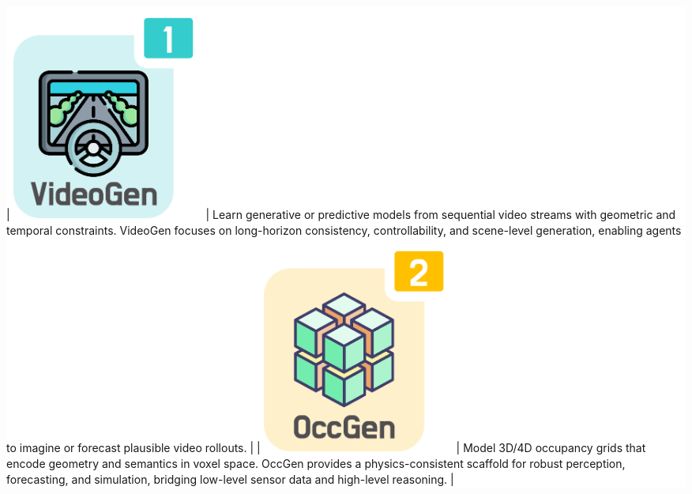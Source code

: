 | <img width="240px" src="docs/figures/icon_videogen.png"> | Learn generative or predictive models from sequential video streams with geometric and temporal constraints. VideoGen focuses on long-horizon consistency, controllability, and scene-level generation, enabling agents to imagine or forecast plausible video rollouts. |
| <img width="240px" src="docs/figures/icon_occgen.png"> | Model 3D/4D occupancy grids that encode geometry and semantics in voxel space. OccGen provides a physics-consistent scaffold for robust perception, forecasting, and simulation, bridging low-level sensor data and high-level reasoning. |
